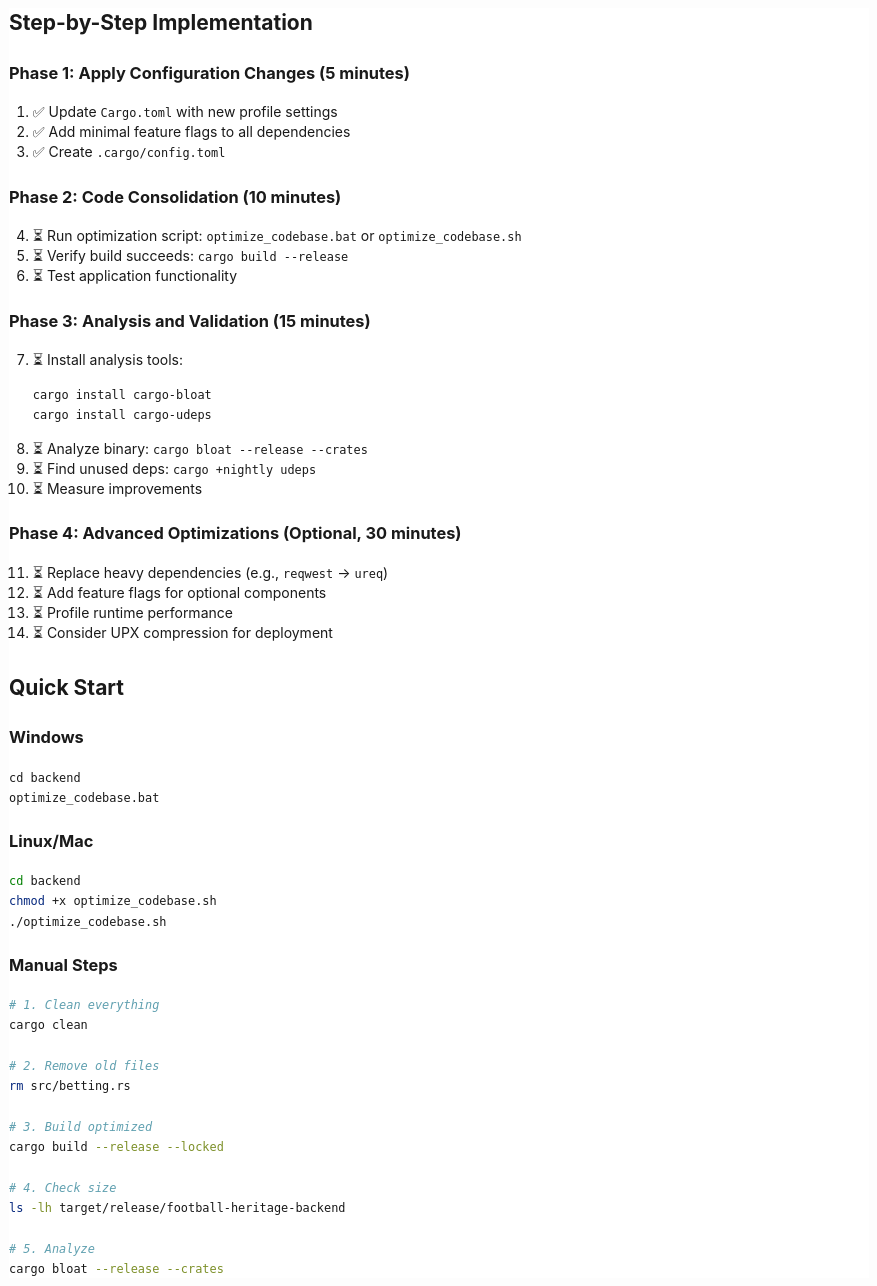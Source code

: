 ## Step-by-Step Implementation

### Phase 1: Apply Configuration Changes (5 minutes)
1. ✅ Update `Cargo.toml` with new profile settings
2. ✅ Add minimal feature flags to all dependencies
3. ✅ Create `.cargo/config.toml`

### Phase 2: Code Consolidation (10 minutes)
4. ⏳ Run optimization script: `optimize_codebase.bat` or `optimize_codebase.sh`
5. ⏳ Verify build succeeds: `cargo build --release`
6. ⏳ Test application functionality

### Phase 3: Analysis and Validation (15 minutes)
7. ⏳ Install analysis tools:
   ```bash
   cargo install cargo-bloat
   cargo install cargo-udeps
   ```
8. ⏳ Analyze binary: `cargo bloat --release --crates`
9. ⏳ Find unused deps: `cargo +nightly udeps`
10. ⏳ Measure improvements

### Phase 4: Advanced Optimizations (Optional, 30 minutes)
11. ⏳ Replace heavy dependencies (e.g., `reqwest` → `ureq`)
12. ⏳ Add feature flags for optional components
13. ⏳ Profile runtime performance
14. ⏳ Consider UPX compression for deployment

## Quick Start

### Windows
```batch
cd backend
optimize_codebase.bat
```

### Linux/Mac
```bash
cd backend
chmod +x optimize_codebase.sh
./optimize_codebase.sh
```

### Manual Steps
```bash
# 1. Clean everything
cargo clean

# 2. Remove old files
rm src/betting.rs

# 3. Build optimized
cargo build --release --locked

# 4. Check size
ls -lh target/release/football-heritage-backend

# 5. Analyze
cargo bloat --release --crates
```
